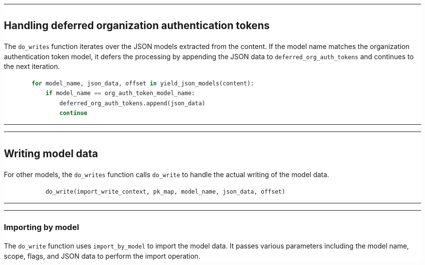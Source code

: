 <SwmSnippet path="/src/sentry/backup/imports.py" line="399">

---

## Handling deferred organization authentication tokens

The <SwmToken path="src/sentry/backup/imports.py" pos="396:3:3" line-data="    def do_writes(pk_map: PrimaryKeyMap) -&gt; None:">`do_writes`</SwmToken> function iterates over the JSON models extracted from the content. If the model name matches the organization authentication token model, it defers the processing by appending the JSON data to <SwmToken path="src/sentry/backup/imports.py" pos="401:1:1" line-data="                deferred_org_auth_tokens.append(json_data)">`deferred_org_auth_tokens`</SwmToken> and continues to the next iteration.

```python
        for model_name, json_data, offset in yield_json_models(content):
            if model_name == org_auth_token_model_name:
                deferred_org_auth_tokens.append(json_data)
                continue
```

---

</SwmSnippet>

<SwmSnippet path="/src/sentry/backup/imports.py" line="404">

---

## Writing model data

For other models, the <SwmToken path="src/sentry/backup/imports.py" pos="396:3:3" line-data="    def do_writes(pk_map: PrimaryKeyMap) -&gt; None:">`do_writes`</SwmToken> function calls <SwmToken path="src/sentry/backup/imports.py" pos="404:1:1" line-data="            do_write(import_write_context, pk_map, model_name, json_data, offset)">`do_write`</SwmToken> to handle the actual writing of the model data.

```python
            do_write(import_write_context, pk_map, model_name, json_data, offset)
```

---

</SwmSnippet>

<SwmSnippet path="/src/sentry/backup/imports.py" line="320">

---

### Importing by model

The <SwmToken path="src/sentry/backup/imports.py" pos="404:1:1" line-data="            do_write(import_write_context, pk_map, model_name, json_data, offset)">`do_write`</SwmToken> function uses <SwmToken path="src/sentry/backup/imports.py" pos="320:5:5" line-data="        result = import_by_model(">`import_by_model`</SwmToken> to import the model data. It passes various parameters including the model name, scope, flags, and JSON data to perform the import operation.
